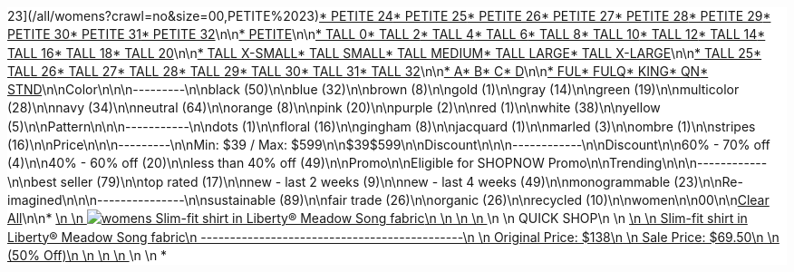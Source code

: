 23](/all/womens?crawl=no&size=00,PETITE%2023)[*   PETITE 24](/all/womens?crawl=no&size=00,PETITE%2024)[*   PETITE 25](/all/womens?crawl=no&size=00,PETITE%2025)[*   PETITE 26](/all/womens?crawl=no&size=00,PETITE%2026)[*   PETITE 27](/all/womens?crawl=no&size=00,PETITE%2027)[*   PETITE 28](/all/womens?crawl=no&size=00,PETITE%2028)[*   PETITE 29](/all/womens?crawl=no&size=00,PETITE%2029)[*   PETITE 30](/all/womens?crawl=no&size=00,PETITE%2030)[*   PETITE 31](/all/womens?crawl=no&size=00,PETITE%2031)[*   PETITE 32](/all/womens?crawl=no&size=00,PETITE%2032)\n\n[*   PETITE](/all/womens?crawl=no&size=00,PETITE)\n\n[*   TALL 0](/all/womens?crawl=no&size=00,TALL%20SIZE%200)[*   TALL 2](/all/womens?crawl=no&size=00,TALL%202)[*   TALL 4](/all/womens?crawl=no&size=00,TALL%204)[*   TALL 6](/all/womens?crawl=no&size=00,TALL%206)[*   TALL 8](/all/womens?crawl=no&size=00,TALL%208)[*   TALL 10](/all/womens?crawl=no&size=00,TALL%2010)[*   TALL 12](/all/womens?crawl=no&size=00,TALL%2012)[*   TALL 14](/all/womens?crawl=no&size=00,TALL%2014)[*   TALL 16](/all/womens?crawl=no&size=00,TALL%2016)[*   TALL 18](/all/womens?crawl=no&size=00,TALL%2018)[*   TALL 20](/all/womens?crawl=no&size=00,TALL%2020)\n\n[*   TALL X-SMALL](/all/womens?crawl=no&size=00,TALL%20X-SMALL)[*   TALL SMALL](/all/womens?crawl=no&size=00,TALL%20SMALL)[*   TALL MEDIUM](/all/womens?crawl=no&size=00,TALL%20MEDIUM)[*   TALL LARGE](/all/womens?crawl=no&size=00,TALL%20LARGE)[*   TALL X-LARGE](/all/womens?crawl=no&size=00,TALL%20X-LARGE)\n\n[*   TALL 25](/all/womens?crawl=no&size=00,TALL%2025)[*   TALL 26](/all/womens?crawl=no&size=00,TALL%2026)[*   TALL 27](/all/womens?crawl=no&size=00,TALL%2027)[*   TALL 28](/all/womens?crawl=no&size=00,TALL%2028)[*   TALL 29](/all/womens?crawl=no&size=00,TALL%2029)[*   TALL 30](/all/womens?crawl=no&size=00,TALL%2030)[*   TALL 31](/all/womens?crawl=no&size=00,TALL%2031)[*   TALL 32](/all/womens?crawl=no&size=00,TALL%2032)\n\n[*   A](/all/womens?crawl=no&size=00,A)[*   B](/all/womens?crawl=no&size=00,B)[*   C](/all/womens?crawl=no&size=00,C)[*   D](/all/womens?crawl=no&size=00,D)\n\n[*   FUL](/all/womens?crawl=no&size=00,FUL)[*   FULQ](/all/womens?crawl=no&size=00,FULQ)[*   KING](/all/womens?crawl=no&size=00,KING)[*   QN](/all/womens?crawl=no&size=00,QN)[*   STND](/all/womens?crawl=no&size=00,STND)\n\nColor\n\n\n---------\n\n[](/all/womens?crawl=no&l_color=root-black&size=00)black (50)\n\n[](/all/womens?crawl=no&l_color=root-blue&size=00)blue (32)\n\n[](/all/womens?crawl=no&l_color=root-brown&size=00)brown (8)\n\n[](/all/womens?crawl=no&l_color=root-gold&size=00)gold (1)\n\n[](/all/womens?crawl=no&l_color=root-gray&size=00)gray (14)\n\n[](/all/womens?crawl=no&l_color=root-green&size=00)green (19)\n\n[](/all/womens?crawl=no&l_color=root-multicolor&size=00)multicolor (28)\n\n[](/all/womens?crawl=no&l_color=root-navy&size=00)navy (34)\n\n[](/all/womens?crawl=no&l_color=root-neutral&size=00)neutral (64)\n\n[](/all/womens?crawl=no&l_color=root-orange&size=00)orange (8)\n\n[](/all/womens?crawl=no&l_color=root-pink&size=00)pink (20)\n\n[](/all/womens?crawl=no&l_color=root-purple&size=00)purple (2)\n\n[](/all/womens?crawl=no&l_color=root-red&size=00)red (1)\n\n[](/all/womens?crawl=no&l_color=root-white&size=00)white (38)\n\n[](/all/womens?crawl=no&l_color=root-yellow&size=00)yellow (5)\n\nPattern\n\n\n-----------\n\n[](/all/womens?crawl=no&l_pattern=root-dots&size=00)dots (1)\n\n[](/all/womens?crawl=no&l_pattern=root-floral&size=00)floral (16)\n\n[](/all/womens?crawl=no&l_pattern=root-gingham&size=00)gingham (8)\n\n[](/all/womens?crawl=no&l_pattern=root-jacquard&size=00)jacquard (1)\n\n[](/all/womens?crawl=no&l_pattern=root-marled&size=00)marled (3)\n\n[](/all/womens?crawl=no&l_pattern=root-ombre&size=00)ombre (1)\n\n[](/all/womens?crawl=no&l_pattern=root-stripes&size=00)stripes (16)\n\nPrice\n\n\n---------\n\nMin: $39 / Max: $599\n\n$39$599\n\nDiscount\n\n\n------------\n\nDiscount\n\n[](/all/womens?crawl=no&discount=60to70Off&size=00)60% - 70% off (4)\n\n[](/all/womens?crawl=no&discount=40to60Off&size=00)40% - 60% off (20)\n\n[](/all/womens?crawl=no&discount=lessThan40Off&size=00)less than 40% off (49)\n\nPromo\n\n[](/all/womens?crawl=no&pmid=msg-30-off-full-price%2Cmsg-pam-promo%2Cmsg-30-off-sale~SHOPNOW&size=00)Eligible for SHOPNOW Promo\n\nTrending\n\n\n------------\n\n[](/all/womens?crawl=no&size=00&trending=bestSeller)best seller (79)\n\n[](/all/womens?crawl=no&size=00&trending=topRated)top rated (17)\n\n[](/all/womens?crawl=no&size=00&trending=newLast2Weeks)new - last 2 weeks (9)\n\n[](/all/womens?crawl=no&size=00&trending=newLast4Weeks)new - last 4 weeks (49)\n\n[](/all/womens?crawl=no&size=00&trending=monogrammable)monogrammable (23)\n\nRe-imagined\n\n\n---------------\n\n[](/all/womens?clothing=Sustainable&crawl=no&size=00)sustainable (89)\n\n[](/all/womens?clothing=Fair%20Trade&crawl=no&size=00)fair trade (26)\n\n[](/all/womens?clothing=Organic&crawl=no&size=00)organic (26)\n\n[](/all/womens?clothing=Recycled&crawl=no&size=00)recycled (10)\n\nwomen[](/all/?crawl=no)\n\n00[](/all/womens?crawl=no)\n\n[Clear All](/all/?crawl=no)\n\n*   [\n    \n    ![womens Slim-fit shirt in Liberty&reg; Meadow Song fabric](https://www.jcrew.com/s7-img-facade/BP537_PT3748_m?hei=640&crop=0,0,512,0)\n    \n    \n    \n    ](/m/womens/categories/clothing/shirts-and-tops/slim-fit-shirt-in-libertyreg-meadow-song-fabric/MP195?display=standard&fit=Classic&color_name=pink&colorProductCode=BP537)\n    \n    QUICK SHOP\n    \n    [\n    \n    Slim-fit shirt in Liberty® Meadow Song fabric\n    ---------------------------------------------\n    \n    Original Price: $138\n    \n    Sale Price: $69.50\n    \n    (50% Off)\n    \n    \n    \n    ](/m/womens/categories/clothing/shirts-and-tops/slim-fit-shirt-in-libertyreg-meadow-song-fabric/MP195?display=standard&fit=Classic&color_name=pink&colorProductCode=BP537)\n    \n    *